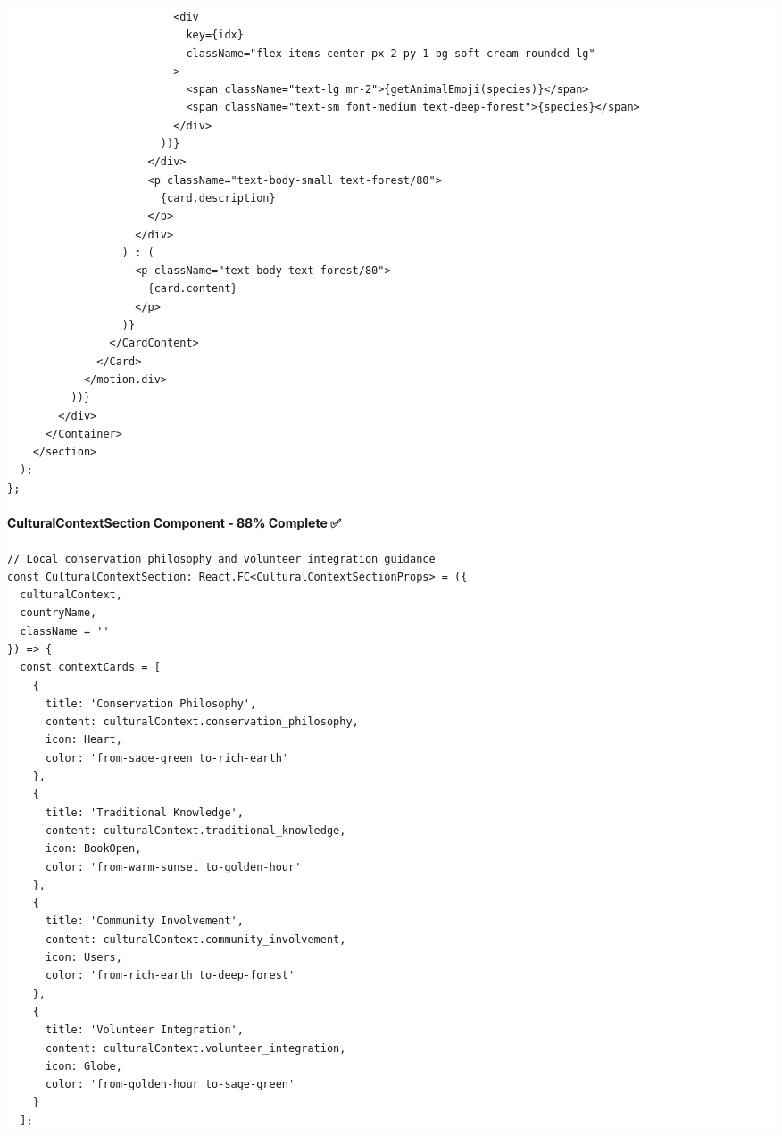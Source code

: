 ```tsx
                          <div
                            key={idx}
                            className="flex items-center px-2 py-1 bg-soft-cream rounded-lg"
                          >
                            <span className="text-lg mr-2">{getAnimalEmoji(species)}</span>
                            <span className="text-sm font-medium text-deep-forest">{species}</span>
                          </div>
                        ))}
                      </div>
                      <p className="text-body-small text-forest/80">
                        {card.description}
                      </p>
                    </div>
                  ) : (
                    <p className="text-body text-forest/80">
                      {card.content}
                    </p>
                  )}
                </CardContent>
              </Card>
            </motion.div>
          ))}
        </div>
      </Container>
    </section>
  );
};
```

#### **CulturalContextSection Component** - 88% Complete ✅
```tsx
// Local conservation philosophy and volunteer integration guidance
const CulturalContextSection: React.FC<CulturalContextSectionProps> = ({
  culturalContext,
  countryName,
  className = ''
}) => {
  const contextCards = [
    {
      title: 'Conservation Philosophy',
      content: culturalContext.conservation_philosophy,
      icon: Heart,
      color: 'from-sage-green to-rich-earth'
    },
    {
      title: 'Traditional Knowledge',
      content: culturalContext.traditional_knowledge,
      icon: BookOpen,
      color: 'from-warm-sunset to-golden-hour'
    },
    {
      title: 'Community Involvement',
      content: culturalContext.community_involvement,
      icon: Users,
      color: 'from-rich-earth to-deep-forest'
    },
    {
      title: 'Volunteer Integration',
      content: culturalContext.volunteer_integration,
      icon: Globe,
      color: 'from-golden-hour to-sage-green'
    }
  ];
```